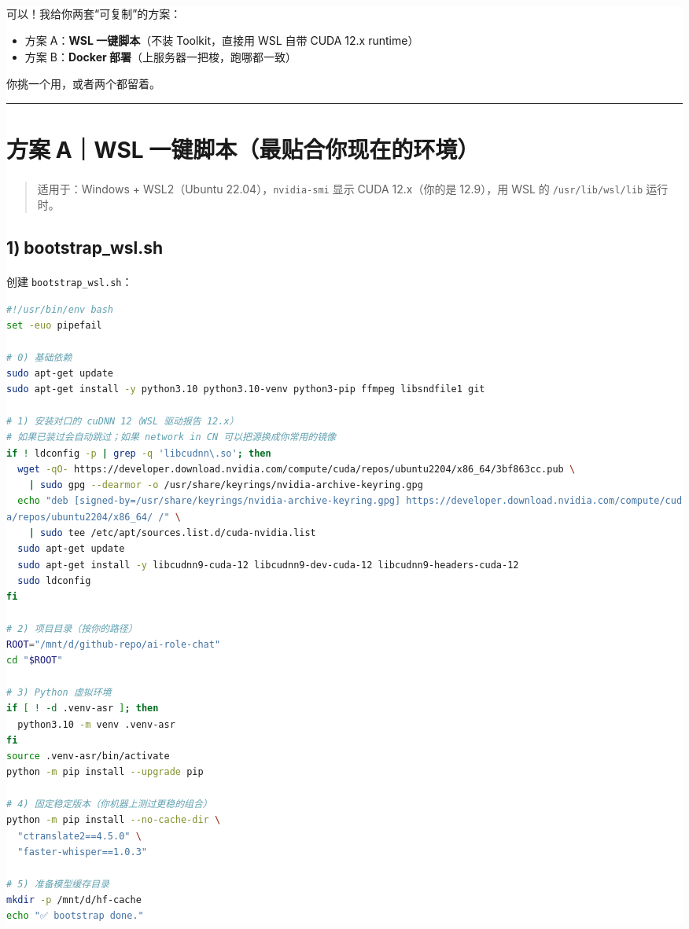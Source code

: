 可以！我给你两套“可复制”的方案：

* 方案 A：**WSL 一键脚本**（不装 Toolkit，直接用 WSL 自带 CUDA 12.x runtime）
* 方案 B：**Docker 部署**（上服务器一把梭，跑哪都一致）

你挑一个用，或者两个都留着。

---

# 方案 A｜WSL 一键脚本（最贴合你现在的环境）

> 适用于：Windows + WSL2（Ubuntu 22.04），`nvidia-smi` 显示 CUDA 12.x（你的是 12.9），用 WSL 的 `/usr/lib/wsl/lib` 运行时。

## 1) bootstrap\_wsl.sh

创建 `bootstrap_wsl.sh`：

```bash
#!/usr/bin/env bash
set -euo pipefail

# 0) 基础依赖
sudo apt-get update
sudo apt-get install -y python3.10 python3.10-venv python3-pip ffmpeg libsndfile1 git

# 1) 安装对口的 cuDNN 12（WSL 驱动报告 12.x）
# 如果已装过会自动跳过；如果 network in CN 可以把源换成你常用的镜像
if ! ldconfig -p | grep -q 'libcudnn\.so'; then
  wget -qO- https://developer.download.nvidia.com/compute/cuda/repos/ubuntu2204/x86_64/3bf863cc.pub \
    | sudo gpg --dearmor -o /usr/share/keyrings/nvidia-archive-keyring.gpg
  echo "deb [signed-by=/usr/share/keyrings/nvidia-archive-keyring.gpg] https://developer.download.nvidia.com/compute/cuda/repos/ubuntu2204/x86_64/ /" \
    | sudo tee /etc/apt/sources.list.d/cuda-nvidia.list
  sudo apt-get update
  sudo apt-get install -y libcudnn9-cuda-12 libcudnn9-dev-cuda-12 libcudnn9-headers-cuda-12
  sudo ldconfig
fi

# 2) 项目目录（按你的路径）
ROOT="/mnt/d/github-repo/ai-role-chat"
cd "$ROOT"

# 3) Python 虚拟环境
if [ ! -d .venv-asr ]; then
  python3.10 -m venv .venv-asr
fi
source .venv-asr/bin/activate
python -m pip install --upgrade pip

# 4) 固定稳定版本（你机器上测过更稳的组合）
python -m pip install --no-cache-dir \
  "ctranslate2==4.5.0" \
  "faster-whisper==1.0.3"

# 5) 准备模型缓存目录
mkdir -p /mnt/d/hf-cache
echo "✅ bootstrap done."
```
